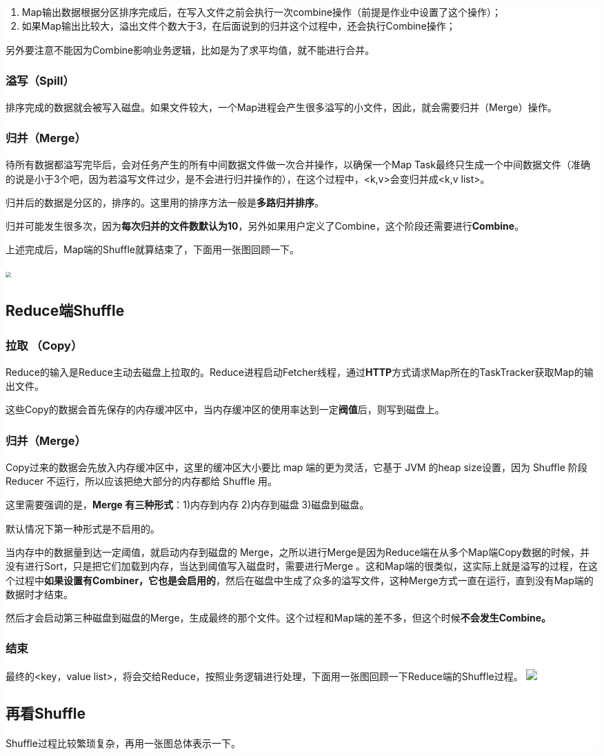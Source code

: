 1. Map输出数据根据分区排序完成后，在写入文件之前会执行一次combine操作（前提是作业中设置了这个操作）；
2. 如果Map输出比较大，溢出文件个数大于3，在后面说到的归并这个过程中，还会执行Combine操作；

另外要注意不能因为Combine影响业务逻辑，比如是为了求平均值，就不能进行合并。

### 溢写（Spill）

排序完成的数据就会被写入磁盘。如果文件较大，一个Map进程会产生很多溢写的小文件，因此，就会需要归并（Merge）操作。

### 归并（Merge）

待所有数据都溢写完毕后，会对任务产生的所有中间数据文件做一次合并操作，以确保一个Map Task最终只生成一个中间数据文件（准确的说是小于3个吧，因为若溢写文件过少，是不会进行归并操作的），在这个过程中，<k,v>会变归并成<k,v list>。

归并后的数据是分区的，排序的。这里用的排序方法一般是**多路归并排序**。

归并可能发生很多次，因为**每次归并的文件数默认为10**，另外如果用户定义了Combine，这个阶段还需要进行**Combine**。

上述完成后，Map端的Shuffle就算结束了，下面用一张图回顾一下。

<img src="http://pic.xcq5120.xyz/shuffle-mapShuffle.png" style="zoom: 50%;" />



## Reduce端Shuffle

### 拉取 （Copy）

Reduce的输入是Reduce主动去磁盘上拉取的。Reduce进程启动Fetcher线程，通过**HTTP**方式请求Map所在的TaskTracker获取Map的输出文件。

这些Copy的数据会首先保存的内存缓冲区中，当内存缓冲区的使用率达到一定**阀值**后，则写到磁盘上。

### 归并（Merge）

Copy过来的数据会先放入内存缓冲区中，这里的缓冲区大小要比 map 端的更为灵活，它基于 JVM 的heap size设置，因为 Shuffle 阶段 Reducer 不运行，所以应该把绝大部分的内存都给 Shuffle 用。

这里需要强调的是，**Merge 有三种形式**：1)内存到内存 2)内存到磁盘 3)磁盘到磁盘。

默认情况下第一种形式是不启用的。

当内存中的数据量到达一定阈值，就启动内存到磁盘的 Merge，之所以进行Merge是因为Reduce端在从多个Map端Copy数据的时候，并没有进行Sort，只是把它们加载到内存，当达到阈值写入磁盘时，需要进行Merge 。这和Map端的很类似，这实际上就是溢写的过程，在这个过程中**如果设置有Combiner，它也是会启用的**，然后在磁盘中生成了众多的溢写文件，这种Merge方式一直在运行，直到没有Map端的数据时才结束。

然后才会启动第三种磁盘到磁盘的Merge，生成最终的那个文件。这个过程和Map端的差不多，但这个时候**不会发生Combine。**

### 结束

最终的<key，value list>，将会交给Reduce，按照业务逻辑进行处理，下面用一张图回顾一下Reduce端的Shuffle过程。
![](http://pic.xcq5120.xyz/shuffle-reduceShuffle.png)

## 再看Shuffle

Shuffle过程比较繁琐复杂，再用一张图总体表示一下。

